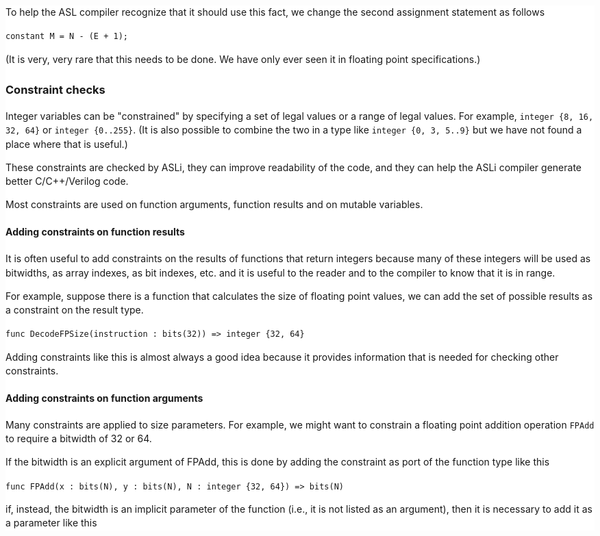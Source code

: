    To help the ASL compiler recognize that it should use this fact,
   we change the second assignment statement as follows

   ``` asl
   constant M = N - (E + 1);
   ```

   (It is very, very rare that this needs to be done. We have
   only ever seen it in floating point specifications.)

### Constraint checks

Integer variables can be "constrained" by specifying a set of legal values
or a range of legal values.
For example, `integer {8, 16, 32, 64}` or `integer {0..255}`.
(It is also possible to combine the two in a type like `integer {0, 3, 5..9}`
but we have not found a place where that is useful.)

These constraints are checked by ASLi, they can improve readability of the
code, and they can help the ASLi compiler generate better C/C++/Verilog code.

Most constraints are used on function arguments, function results and on
mutable variables.

#### Adding constraints on function results

It is often useful to add constraints on the results of functions
that return integers because many of these integers will be used
as bitwidths, as array indexes, as bit indexes, etc. and it is
useful to the reader and to the compiler to know that it is in range.

For example, suppose there is a function that calculates the
size of floating point values, we can add the set of possible
results as a constraint on the result type.

``` asl
func DecodeFPSize(instruction : bits(32)) => integer {32, 64}
```

Adding constraints like this is almost always a good idea
because it provides information that is needed for checking
other constraints.


#### Adding constraints on function arguments

Many constraints are applied to size parameters. For example, we might
want to constrain a floating point addition operation `FPAdd` to
require a bitwidth of 32 or 64.

If the bitwidth is an explicit argument of FPAdd, this is done by adding
the constraint as port of the function type like this

``` asl
func FPAdd(x : bits(N), y : bits(N), N : integer {32, 64}) => bits(N)
```

if, instead, the bitwidth is an implicit parameter  of the function
(i.e., it is not listed as an argument), then it is necessary to 
add it as a parameter like this
